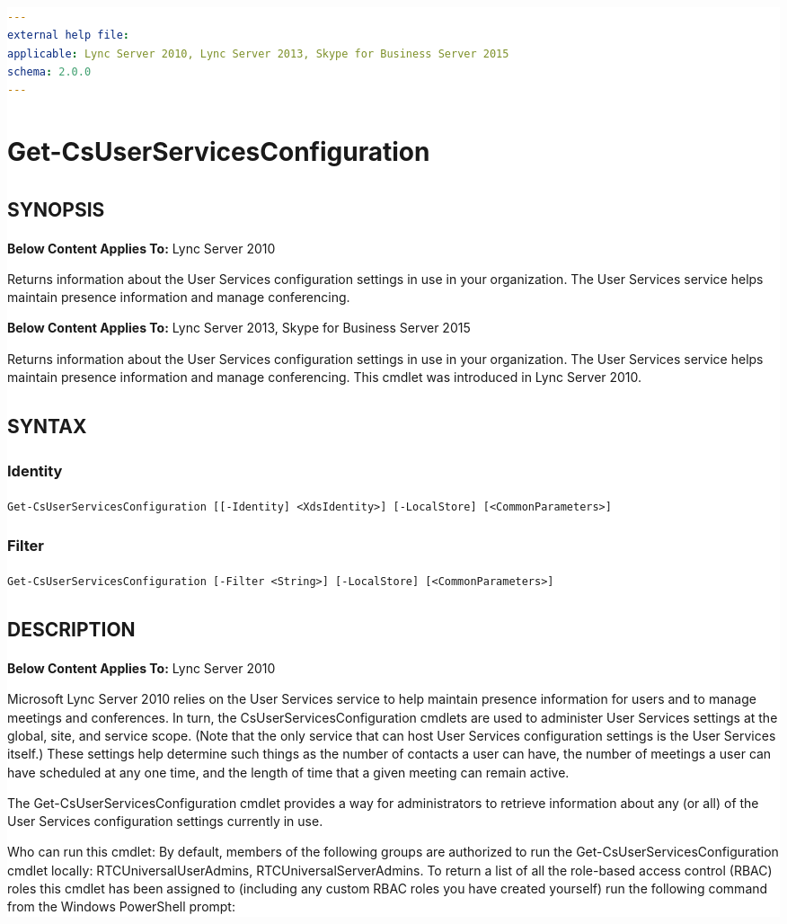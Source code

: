 ```yaml
---
external help file: 
applicable: Lync Server 2010, Lync Server 2013, Skype for Business Server 2015
schema: 2.0.0
---
```


# Get-CsUserServicesConfiguration

## SYNOPSIS
**Below Content Applies To:** Lync Server 2010

Returns information about the User Services configuration settings in use in your organization.
The User Services service helps maintain presence information and manage conferencing.

**Below Content Applies To:** Lync Server 2013, Skype for Business Server 2015

Returns information about the User Services configuration settings in use in your organization.
The User Services service helps maintain presence information and manage conferencing.
This cmdlet was introduced in Lync Server 2010.



## SYNTAX

### Identity
```
Get-CsUserServicesConfiguration [[-Identity] <XdsIdentity>] [-LocalStore] [<CommonParameters>]
```

### Filter
```
Get-CsUserServicesConfiguration [-Filter <String>] [-LocalStore] [<CommonParameters>]
```

## DESCRIPTION
**Below Content Applies To:** Lync Server 2010

Microsoft Lync Server 2010 relies on the User Services service to help maintain presence information for users and to manage meetings and conferences.
In turn, the CsUserServicesConfiguration cmdlets are used to administer User Services settings at the global, site, and service scope.
(Note that the only service that can host User Services configuration settings is the User Services itself.) These settings help determine such things as the number of contacts a user can have, the number of meetings a user can have scheduled at any one time, and the length of time that a given meeting can remain active.

The Get-CsUserServicesConfiguration cmdlet provides a way for administrators to retrieve information about any (or all) of the User Services configuration settings currently in use.

Who can run this cmdlet: By default, members of the following groups are authorized to run the Get-CsUserServicesConfiguration cmdlet locally: RTCUniversalUserAdmins, RTCUniversalServerAdmins.
To return a list of all the role-based access control (RBAC) roles this cmdlet has been assigned to (including any custom RBAC roles you have created yourself) run the following command from the  Windows PowerShell prompt:
